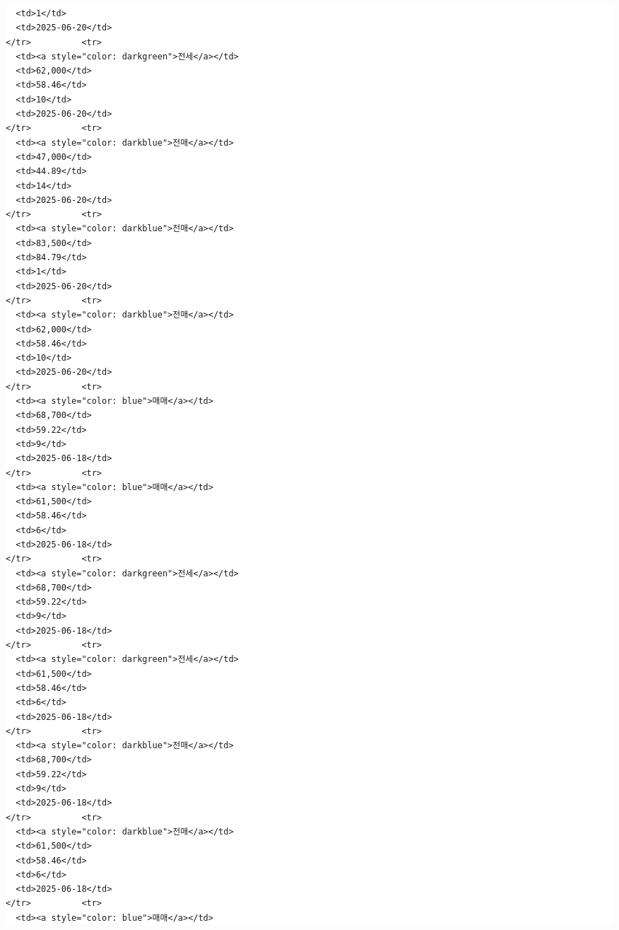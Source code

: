       <td>1</td>
      <td>2025-06-20</td>
    </tr>          <tr>
      <td><a style="color: darkgreen">전세</a></td>
      <td>62,000</td>
      <td>58.46</td>
      <td>10</td>
      <td>2025-06-20</td>
    </tr>          <tr>
      <td><a style="color: darkblue">전매</a></td>
      <td>47,000</td>
      <td>44.89</td>
      <td>14</td>
      <td>2025-06-20</td>
    </tr>          <tr>
      <td><a style="color: darkblue">전매</a></td>
      <td>83,500</td>
      <td>84.79</td>
      <td>1</td>
      <td>2025-06-20</td>
    </tr>          <tr>
      <td><a style="color: darkblue">전매</a></td>
      <td>62,000</td>
      <td>58.46</td>
      <td>10</td>
      <td>2025-06-20</td>
    </tr>          <tr>
      <td><a style="color: blue">매매</a></td>
      <td>68,700</td>
      <td>59.22</td>
      <td>9</td>
      <td>2025-06-18</td>
    </tr>          <tr>
      <td><a style="color: blue">매매</a></td>
      <td>61,500</td>
      <td>58.46</td>
      <td>6</td>
      <td>2025-06-18</td>
    </tr>          <tr>
      <td><a style="color: darkgreen">전세</a></td>
      <td>68,700</td>
      <td>59.22</td>
      <td>9</td>
      <td>2025-06-18</td>
    </tr>          <tr>
      <td><a style="color: darkgreen">전세</a></td>
      <td>61,500</td>
      <td>58.46</td>
      <td>6</td>
      <td>2025-06-18</td>
    </tr>          <tr>
      <td><a style="color: darkblue">전매</a></td>
      <td>68,700</td>
      <td>59.22</td>
      <td>9</td>
      <td>2025-06-18</td>
    </tr>          <tr>
      <td><a style="color: darkblue">전매</a></td>
      <td>61,500</td>
      <td>58.46</td>
      <td>6</td>
      <td>2025-06-18</td>
    </tr>          <tr>
      <td><a style="color: blue">매매</a></td>